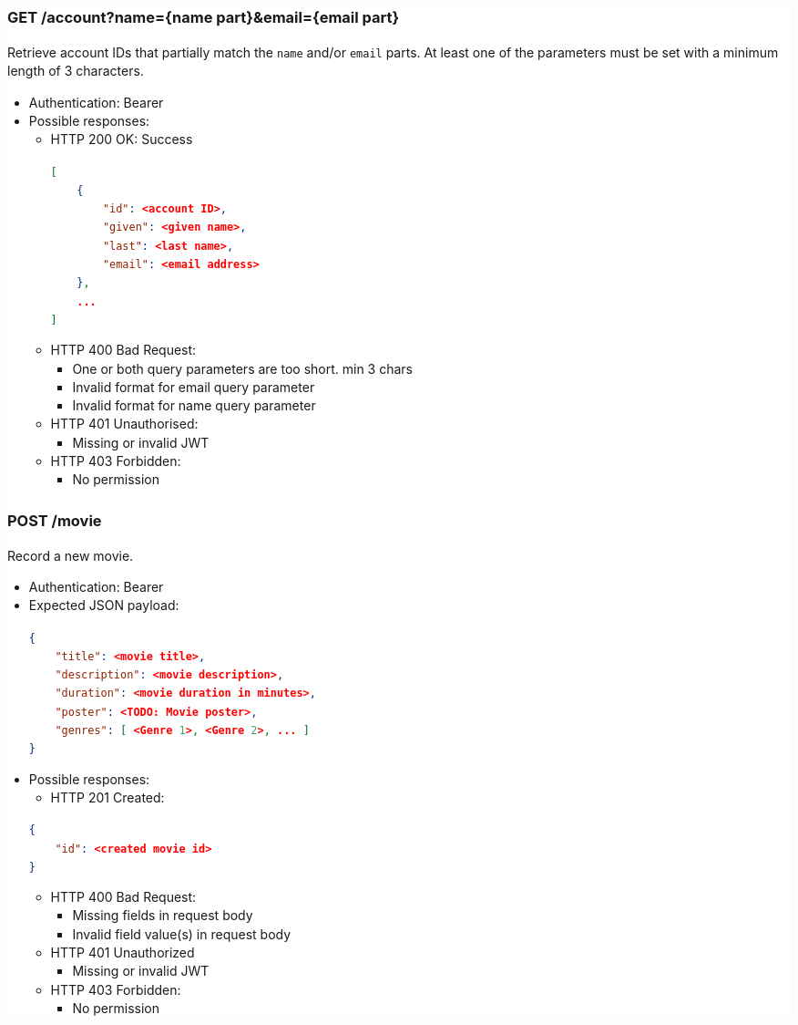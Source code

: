 ### GET /account?name={name part}&email={email part}
Retrieve account IDs that partially match the `name` and/or `email` parts. At least one of the parameters must be set with a minimum length of 3 characters.

* Authentication: Bearer
* Possible responses:
    * HTTP 200 OK: Success
      ```json
      [
          {
              "id": <account ID>,
              "given": <given name>,
              "last": <last name>,
              "email": <email address>
          },
          ...
      ]
      ```
    * HTTP 400 Bad Request:
        * One or both query parameters are too short. min 3 chars
        * Invalid format for email query parameter
        * Invalid format for name query parameter
    * HTTP 401 Unauthorised:
        * Missing or invalid JWT
    * HTTP 403 Forbidden:
        * No permission

### POST /movie
Record a new movie.

* Authentication: Bearer
* Expected JSON payload:
  ```json
  {
      "title": <movie title>,
      "description": <movie description>,
      "duration": <movie duration in minutes>,
      "poster": <TODO: Movie poster>,
      "genres": [ <Genre 1>, <Genre 2>, ... ]
  }
  ```
* Possible responses:
    * HTTP 201 Created:
    ```json
    {
        "id": <created movie id>
    }
    ```
    * HTTP 400 Bad Request:
        * Missing fields in request body
        * Invalid field value(s) in request body
    * HTTP 401 Unauthorized
        * Missing or invalid JWT
    * HTTP 403 Forbidden:
        * No permission
